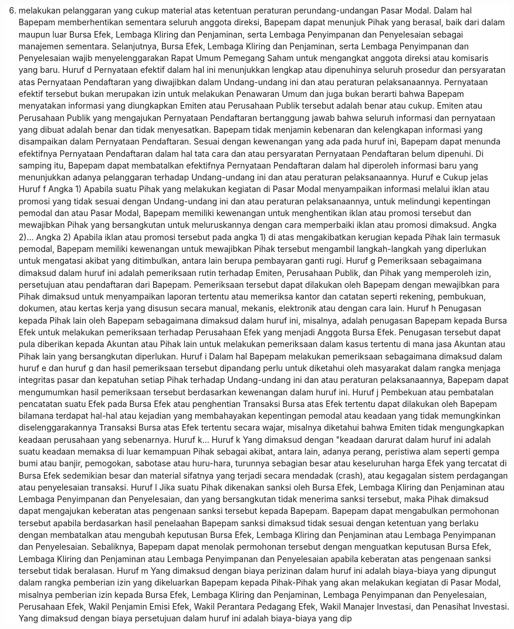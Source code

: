 6. melakukan pelanggaran yang cukup material atas ketentuan peraturan perundang-undangan Pasar Modal. Dalam hal Bapepam memberhentikan sementara seluruh anggota direksi, Bapepam dapat menunjuk Pihak yang berasal, baik dari dalam maupun luar Bursa Efek, Lembaga Kliring dan Penjaminan, serta Lembaga Penyimpanan dan Penyelesaian sebagai manajemen sementara. Selanjutnya, Bursa Efek, Lembaga Kliring dan Penjaminan, serta Lembaga Penyimpanan dan Penyelesaian wajib menyelenggarakan Rapat Umum Pemegang Saham untuk mengangkat anggota direksi atau komisaris yang baru. Huruf d Pernyataan efektif dalam hal ini menunjukkan lengkap atau dipenuhinya seluruh prosedur dan persyaratan atas Pernyataan Pendaftaran yang diwajibkan dalam Undang-undang ini dan atau peraturan pelaksanaannya. Pernyataan efektif tersebut bukan merupakan izin untuk melakukan Penawaran Umum dan juga bukan berarti bahwa Bapepam menyatakan informasi yang diungkapkan Emiten atau Perusahaan Publik tersebut adalah benar atau cukup. Emiten atau Perusahaan Publik yang mengajukan Pernyataan Pendaftaran bertanggung jawab bahwa seluruh informasi dan pernyataan yang dibuat adalah benar dan tidak menyesatkan. Bapepam tidak menjamin kebenaran dan kelengkapan informasi yang disampaikan dalam Pernyataan Pendaftaran. Sesuai dengan kewenangan yang ada pada huruf ini, Bapepam dapat menunda efektifnya Pernyataan Pendaftaran dalam hal tata cara dan atau persyaratan Pernyataan Pendaftaran belum dipenuhi. Di samping itu, Bapepam dapat membatalkan efektifnya Pernyataan Pendaftaran dalam hal diperoleh informasi baru yang menunjukkan adanya pelanggaran terhadap Undang-undang ini dan atau peraturan pelaksanaannya. Huruf e Cukup jelas Huruf f Angka 1) Apabila suatu Pihak yang melakukan kegiatan di Pasar Modal menyampaikan informasi melalui iklan atau promosi yang tidak sesuai dengan Undang-undang ini dan atau peraturan pelaksanaannya, untuk melindungi kepentingan pemodal dan atau Pasar Modal, Bapepam memiliki kewenangan untuk menghentikan iklan atau promosi tersebut dan mewajibkan Pihak yang bersangkutan untuk meluruskannya dengan cara memperbaiki iklan atau promosi dimaksud. Angka 2)… Angka 2) Apabila iklan atau promosi tersebut pada angka 1) di atas mengakibatkan kerugian kepada Pihak lain termasuk pemodal, Bapepam memiliki kewenangan untuk mewajibkan Pihak tersebut mengambil langkah-langkah yang diperlukan untuk mengatasi akibat yang ditimbulkan, antara lain berupa pembayaran ganti rugi. Huruf g Pemeriksaan sebagaimana dimaksud dalam huruf ini adalah pemeriksaan rutin terhadap Emiten, Perusahaan Publik, dan Pihak yang memperoleh izin, persetujuan atau pendaftaran dari Bapepam. Pemeriksaan tersebut dapat dilakukan oleh Bapepam dengan mewajibkan para Pihak dimaksud untuk menyampaikan laporan tertentu atau memeriksa kantor dan catatan seperti rekening, pembukuan, dokumen, atau kertas kerja yang disusun secara manual, mekanis, elektronik atau dengan cara lain. Huruf h Penugasan kepada Pihak lain oleh Bapepam sebagaimana dimaksud dalam huruf ini, misalnya, adalah penugasan Bapepam kepada Bursa Efek untuk melakukan pemeriksaan terhadap Perusahaan Efek yang menjadi Anggota Bursa Efek. Penugasan tersebut dapat pula diberikan kepada Akuntan atau Pihak lain untuk melakukan pemeriksaan dalam kasus tertentu di mana jasa Akuntan atau Pihak lain yang bersangkutan diperlukan. Huruf i Dalam hal Bapepam melakukan pemeriksaan sebagaimana dimaksud dalam huruf e dan huruf g dan hasil pemeriksaan tersebut dipandang perlu untuk diketahui oleh masyarakat dalam rangka menjaga integritas pasar dan kepatuhan setiap Pihak terhadap Undang-undang ini dan atau peraturan pelaksanaannya, Bapepam dapat mengumumkan hasil pemeriksaan tersebut berdasarkan kewenangan dalam huruf ini. Huruf j Pembekuan atau pembatalan pencatatan suatu Efek pada Bursa Efek atau penghentian Transaksi Bursa atas Efek tertentu dapat dilakukan oleh Bapepam bilamana terdapat hal-hal atau kejadian yang membahayakan kepentingan pemodal atau keadaan yang tidak memungkinkan diselenggarakannya Transaksi Bursa atas Efek tertentu secara wajar, misalnya diketahui bahwa Emiten tidak mengungkapkan keadaan perusahaan yang sebenarnya. Huruf k… Huruf k Yang dimaksud dengan "keadaan darurat dalam huruf ini adalah suatu keadaan memaksa di luar kemampuan Pihak sebagai akibat, antara lain, adanya perang, peristiwa alam seperti gempa bumi atau banjir, pemogokan, sabotase atau huru-hara, turunnya sebagian besar atau keseluruhan harga Efek yang tercatat di Bursa Efek sedemikian besar dan material sifatnya yang terjadi secara mendadak (crash), atau kegagalan sistem perdagangan atau penyelesaian transaksi. Huruf l Jika suatu Pihak dikenakan sanksi oleh Bursa Efek, Lembaga Kliring dan Penjaminan atau Lembaga Penyimpanan dan Penyelesaian, dan yang bersangkutan tidak menerima sanksi tersebut, maka Pihak dimaksud dapat mengajukan keberatan atas pengenaan sanksi tersebut kepada Bapepam. Bapepam dapat mengabulkan permohonan tersebut apabila berdasarkan hasil penelaahan Bapepam sanksi dimaksud tidak sesuai dengan ketentuan yang berlaku dengan membatalkan atau mengubah keputusan Bursa Efek, Lembaga Kliring dan Penjaminan atau Lembaga Penyimpanan dan Penyelesaian. Sebaliknya, Bapepam dapat menolak permohonan tersebut dengan menguatkan keputusan Bursa Efek, Lembaga Kliring dan Penjaminan atau Lembaga Penyimpanan dan Penyelesaian apabila keberatan atas pengenaan sanksi tersebut tidak beralasan. Huruf m Yang dimaksud dengan biaya perizinan dalam huruf ini adalah biaya-biaya yang dipungut dalam rangka pemberian izin yang dikeluarkan Bapepam kepada Pihak-Pihak yang akan melakukan kegiatan di Pasar Modal, misalnya pemberian izin kepada Bursa Efek, Lembaga Kliring dan Penjaminan, Lembaga Penyimpanan dan Penyelesaian, Perusahaan Efek, Wakil Penjamin Emisi Efek, Wakil Perantara Pedagang Efek, Wakil Manajer Investasi, dan Penasihat Investasi. Yang dimaksud dengan biaya persetujuan dalam huruf ini adalah biaya-biaya yang dip